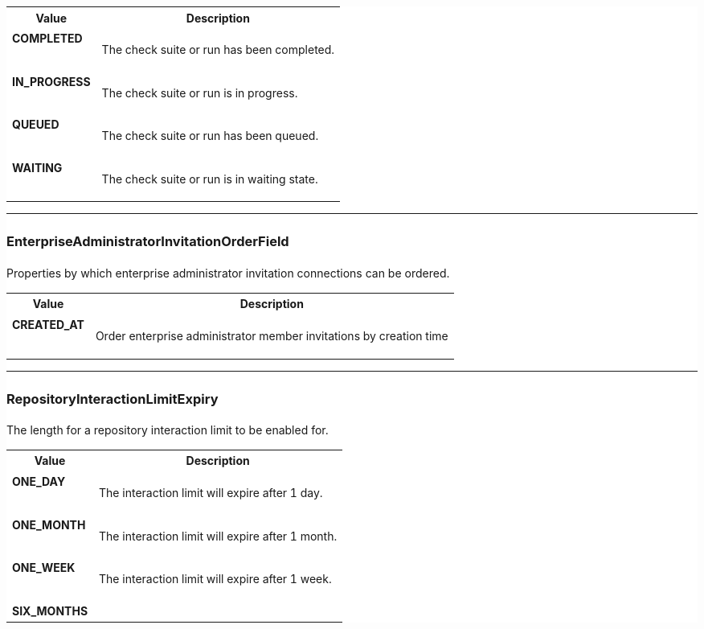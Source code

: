 <table>
  <tr>
    <th>Value</th>
    <th>Description</th>
  </tr>
  <tr>
    <td><strong>COMPLETED</strong></td>
    <td><p>The check suite or run has been completed.</p></td>
  </tr>
  <tr>
    <td><strong>IN_PROGRESS</strong></td>
    <td><p>The check suite or run is in progress.</p></td>
  </tr>
  <tr>
    <td><strong>QUEUED</strong></td>
    <td><p>The check suite or run has been queued.</p></td>
  </tr>
  <tr>
    <td><strong>WAITING</strong></td>
    <td><p>The check suite or run is in waiting state.</p></td>
  </tr>
</table>

---

### EnterpriseAdministratorInvitationOrderField

<p>Properties by which enterprise administrator invitation connections can be ordered.</p>

<table>
  <tr>
    <th>Value</th>
    <th>Description</th>
  </tr>
  <tr>
    <td><strong>CREATED_AT</strong></td>
    <td><p>Order enterprise administrator member invitations by creation time</p></td>
  </tr>
</table>

---

### RepositoryInteractionLimitExpiry

<p>The length for a repository interaction limit to be enabled for.</p>

<table>
  <tr>
    <th>Value</th>
    <th>Description</th>
  </tr>
  <tr>
    <td><strong>ONE_DAY</strong></td>
    <td><p>The interaction limit will expire after 1 day.</p></td>
  </tr>
  <tr>
    <td><strong>ONE_MONTH</strong></td>
    <td><p>The interaction limit will expire after 1 month.</p></td>
  </tr>
  <tr>
    <td><strong>ONE_WEEK</strong></td>
    <td><p>The interaction limit will expire after 1 week.</p></td>
  </tr>
  <tr>
    <td><strong>SIX_MONTHS</strong></td>